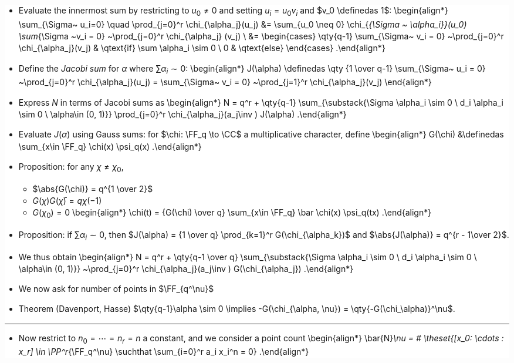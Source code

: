- Evaluate the innermost sum by restricting to $u_0 \neq 0$ and setting $u_i = u_0 v_i$ and $v_0 \definedas 1$:
\begin{align*}
\sum_{\Sigma~ u_i=0}  \quad \prod_{j=0}^r \chi_{\alpha_j}(u_j)
&=
\sum_{u_0 \neq 0} \chi_{_{\Sigma ~ \alpha_i}}(u_0) 
\sum_{\Sigma ~v_i = 0} ~\prod_{j=0}^r \chi_{\alpha_j} (v_j)  \\
&=
\begin{cases}
\qty{q-1} \sum_{\Sigma~ v_i = 0} ~\prod_{j=0}^r \chi_{\alpha_j}(v_j)  & \qtext{if} \sum \alpha_i \sim 0 \\
0 & \qtext{else}
\end{cases}
.\end{align*}
- Define the *Jacobi sum* for $\alpha$ where $\sum \alpha_i \sim 0$:
\begin{align*}
J(\alpha) \definedas  \qty {1 \over q-1} \sum_{\Sigma~ u_i = 0} ~\prod_{j=0}^r \chi_{\alpha_j}(u_j) = \sum_{\Sigma~ v_i = 0} ~\prod_{j=1}^r \chi_{\alpha_j}(v_j) 
\end{align*}

- Express $N$ in terms of Jacobi sums as 
\begin{align*}
N = q^r + \qty{q-1} \sum_{\substack{\Sigma \alpha_i \sim 0 \\ d_i \alpha_i \sim 0 \\ \alpha\in (0, 1)}} \prod_{j=0}^r \chi_{\alpha_j}(a_j\inv ) J(\alpha)
.\end{align*}

- Evaluate $J(\alpha)$ using Gauss sums: for $\chi: \FF_q \to \CC$ a multiplicative character, define
\begin{align*}
G(\chi) &\definedas  \sum_{x\in \FF_q} \chi(x) \psi_q(x)
.\end{align*}

- Proposition: for any $\chi \neq \chi_0$, 
  - $\abs{G(\chi)} = q^{1 \over 2}$
  - $G(\chi) G(\bar \chi) = q \chi(-1)$
  - $G(\chi_0) = 0$
  \begin{align*}
  \chi(t) = {G(\chi) \over q} \sum_{x\in \FF_q} \bar \chi(x) \psi_q(tx) 
  .\end{align*}

- Proposition: if $\sum \alpha_i \sim 0$, then $J(\alpha) = {1 \over q} \prod_{k=1}^r G(\chi_{\alpha_k})$ and $\abs{J(\alpha)} = q^{r - 1\over 2}$.
- We thus obtain
\begin{align*}
N = q^r + \qty{q-1 \over q} \sum_{\substack{\Sigma \alpha_i \sim 0 \\ d_i \alpha_i \sim 0 \\ \alpha\in (0, 1)}} ~\prod_{j=0}^r \chi_{\alpha_j}(a_j\inv ) G(\chi_{\alpha_j})
.\end{align*}
- We now ask for number of points in $\FF_{q^\nu}$
- Theorem (Davenport, Hasse) $\qty{q-1}\alpha \sim 0 \implies -G(\chi_{\alpha, \nu}) = \qty{-G(\chi_\alpha)}^\nu$.

---

- Now restrict to $n_0 = \cdots = n_r = n$ a constant, and we consider a point count 
\begin{align*}
\bar{N}_\nu = \# \theset{[x_0: \cdots : x_r] \in \PP^r_{\FF_q^\nu} \suchthat \sum_{i=0}^r a_i x_i^n = 0}
.\end{align*}
